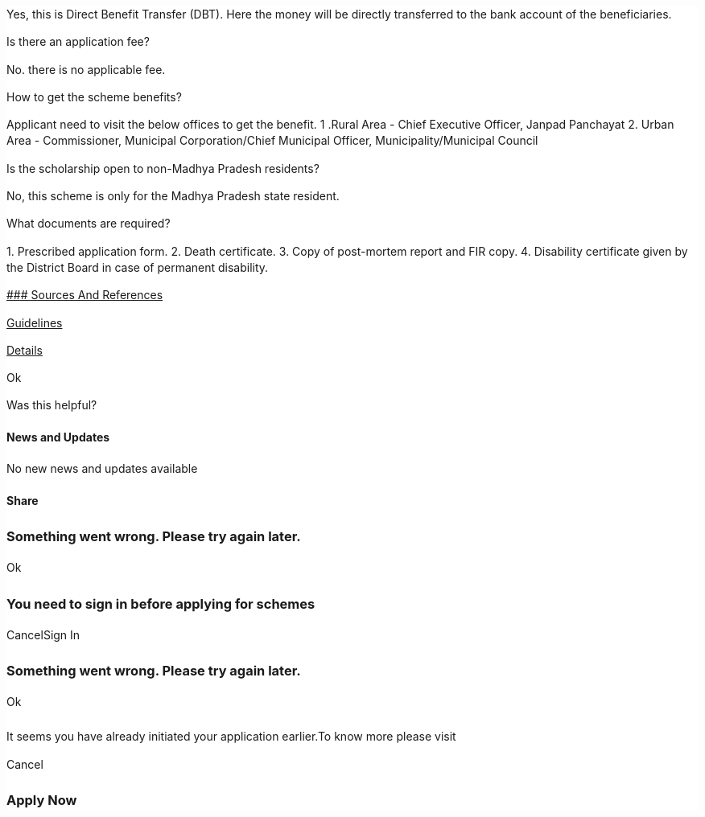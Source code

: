 Yes, this is Direct Benefit Transfer (DBT). Here the money will be directly transferred to the bank account of the beneficiaries.

Is there an application fee?

No. there is no applicable fee.

How to get the scheme benefits?

Applicant need to visit the below offices to get the benefit. 1 .Rural Area - Chief Executive Officer, Janpad Panchayat 2. Urban Area - Commissioner, Municipal Corporation/Chief Municipal Officer, Municipality/Municipal Council

Is the scholarship open to non-Madhya Pradesh residents?

No, this scheme is only for the Madhya Pradesh state resident.

What documents are required?

1\. Prescribed application form. 2. Death certificate. 3. Copy of post-mortem report and FIR copy. 4. Disability certificate given by the District Board in case of permanent disability.

[### Sources And References](https://www.myscheme.gov.in/schemes/mkdmaeasybeaskm#sources)

[Guidelines](https://cmhelpline.mp.gov.in/KnowYourEntitleDetail.aspx?Schemeid=336)

[Details](https://labour.mp.gov.in/Public/Pages/Schemes/MratyuSahayta.aspx)

Ok

Was this helpful?

#### News and Updates

No new news and updates available

#### Share

### Something went wrong. Please try again later.

Ok

### 

### You need to sign in before applying for schemes

CancelSign In

### Something went wrong. Please try again later.

Ok

### 

It seems you have already initiated your application earlier.To know more please visit

Cancel

### Apply Now

